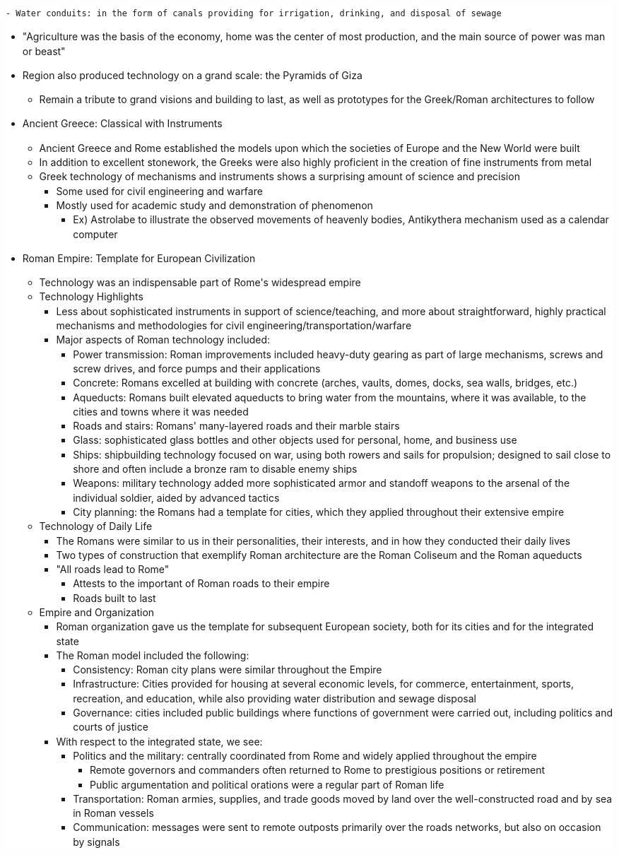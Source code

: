     - Water conduits: in the form of canals providing for irrigation, drinking, and disposal of sewage

  - "Agriculture was the basis of the economy, home was the center of most production, and the main source of power was man or beast"
  - Region also produced technology on a grand scale: the Pyramids of Giza
    - Remain a tribute to grand visions and building to last, as well as prototypes for the Greek/Roman architectures to follow


- Ancient Greece: Classical with Instruments
  - Ancient Greece and Rome established the models upon which the societies of Europe and the New World were built
  - In addition to excellent stonework, the Greeks were also highly proficient in the creation of fine instruments from metal
  - Greek technology of mechanisms and instruments shows a surprising amount of science and precision
    - Some used for civil engineering and warfare
    - Mostly used for academic study and demonstration of phenomenon
      - Ex) Astrolabe to illustrate the observed movements of heavenly bodies, Antikythera mechanism used as a calendar computer
- Roman Empire: Template for European Civilization
  - Technology was an indispensable part of Rome's widespread empire
  - Technology Highlights
    - Less about sophisticated instruments in support of science/teaching, and more about straightforward, highly practical mechanisms and methodologies for civil engineering/transportation/warfare
    - Major aspects of Roman technology included:
      - Power transmission: Roman improvements included heavy-duty gearing as part of large mechanisms, screws and screw drives, and force pumps and their applications
      - Concrete: Romans excelled at building with concrete (arches, vaults, domes, docks, sea walls, bridges, etc.)
      - Aqueducts: Romans built elevated aqueducts to bring water from the mountains, where it was available, to the cities and towns where it was needed
      - Roads and stairs: Romans' many-layered roads and their marble stairs
      - Glass: sophisticated glass bottles and other objects used for personal, home, and business use
      - Ships: shipbuilding technology focused on war, using both rowers and sails for propulsion; designed to sail close to shore and often include a bronze ram to disable enemy ships
      - Weapons: military technology added more sophisticated armor and standoff weapons to the arsenal of the individual soldier, aided by advanced tactics
      - City planning: the Romans had a template for cities, which they applied throughout their extensive empire
  - Technology of Daily Life
    - The Romans were similar to us in their personalities, their interests, and in how they conducted their daily lives
    - Two types of construction that exemplify Roman architecture are the Roman Coliseum and the Roman aqueducts
    - "All roads lead to Rome"
      - Attests to the important of Roman roads to their empire
      - Roads built to last
  - Empire and Organization
    - Roman organization gave us the template for subsequent European society, both for its cities and for the integrated state
    - The Roman model included the following:
      - Consistency: Roman city plans were similar throughout the Empire
      - Infrastructure: Cities provided for housing at several economic levels, for commerce, entertainment, sports, recreation, and education, while also providing water distribution and sewage disposal
      - Governance: cities included public buildings where functions of government were carried out, including politics and courts of justice
    - With respect to the integrated state, we see:
      - Politics and the military: centrally coordinated from Rome and widely applied throughout the empire
        - Remote governors and commanders often returned to Rome to prestigious positions or retirement
        - Public argumentation and political orations were a regular part of Roman life
      - Transportation: Roman armies, supplies, and trade goods moved by land over the well-constructed road and by sea in Roman vessels
      - Communication: messages were sent to remote outposts primarily over the roads networks, but also on occasion by signals